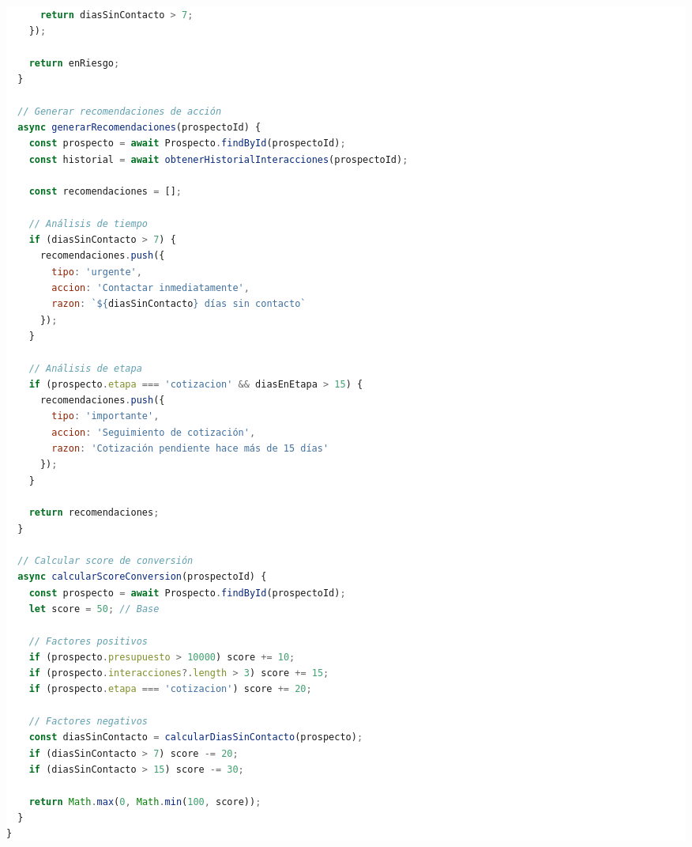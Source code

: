 ```javascript
      return diasSinContacto > 7;
    });
    
    return enRiesgo;
  }
  
  // Generar recomendaciones de acción
  async generarRecomendaciones(prospectoId) {
    const prospecto = await Prospecto.findById(prospectoId);
    const historial = await obtenerHistorialInteracciones(prospectoId);
    
    const recomendaciones = [];
    
    // Análisis de tiempo
    if (diasSinContacto > 7) {
      recomendaciones.push({
        tipo: 'urgente',
        accion: 'Contactar inmediatamente',
        razon: `${diasSinContacto} días sin contacto`
      });
    }
    
    // Análisis de etapa
    if (prospecto.etapa === 'cotizacion' && diasEnEtapa > 15) {
      recomendaciones.push({
        tipo: 'importante',
        accion: 'Seguimiento de cotización',
        razon: 'Cotización pendiente hace más de 15 días'
      });
    }
    
    return recomendaciones;
  }
  
  // Calcular score de conversión
  async calcularScoreConversion(prospectoId) {
    const prospecto = await Prospecto.findById(prospectoId);
    let score = 50; // Base
    
    // Factores positivos
    if (prospecto.presupuesto > 10000) score += 10;
    if (prospecto.interacciones?.length > 3) score += 15;
    if (prospecto.etapa === 'cotizacion') score += 20;
    
    // Factores negativos
    const diasSinContacto = calcularDiasSinContacto(prospecto);
    if (diasSinContacto > 7) score -= 20;
    if (diasSinContacto > 15) score -= 30;
    
    return Math.max(0, Math.min(100, score));
  }
}
```
